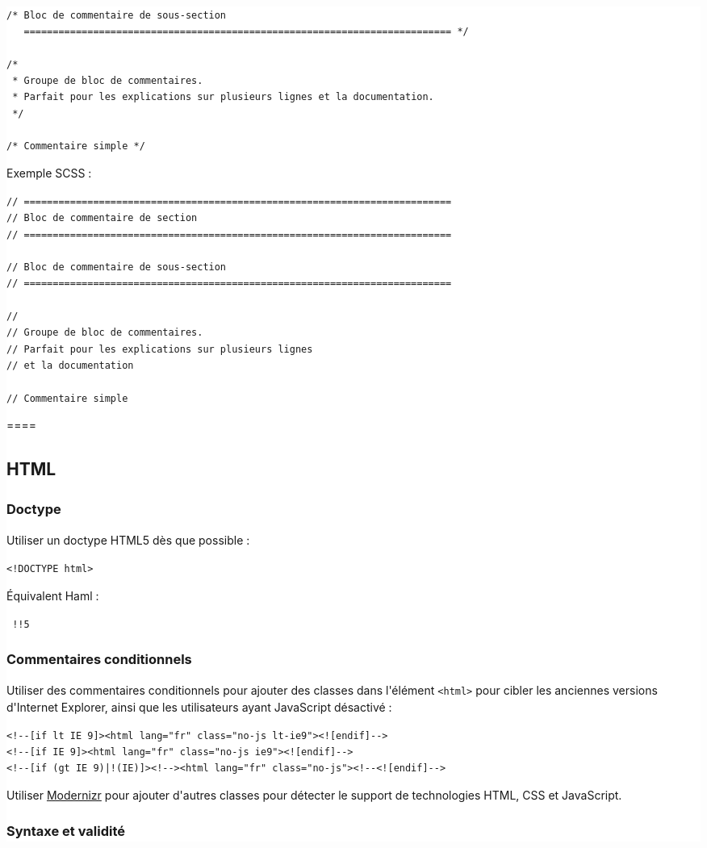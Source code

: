     /* Bloc de commentaire de sous-section
       ========================================================================== */
    
    /*
     * Groupe de bloc de commentaires.
     * Parfait pour les explications sur plusieurs lignes et la documentation.
     */
    
    /* Commentaire simple */

Exemple SCSS :

    // ==========================================================================
    // Bloc de commentaire de section
    // ==========================================================================
    
    // Bloc de commentaire de sous-section
    // ==========================================================================
    
    //
    // Groupe de bloc de commentaires.
    // Parfait pour les explications sur plusieurs lignes
    // et la documentation

    // Commentaire simple


====


## HTML

### Doctype

Utiliser un doctype HTML5 dès que possible :

    <!DOCTYPE html>
    
Équivalent Haml :

     !!5
     
### Commentaires conditionnels

Utiliser des commentaires conditionnels pour ajouter des classes dans l'élément `<html>` pour cibler les anciennes versions d'Internet Explorer, ainsi que les utilisateurs ayant JavaScript désactivé :

    <!--[if lt IE 9]><html lang="fr" class="no-js lt-ie9"><![endif]-->
    <!--[if IE 9]><html lang="fr" class="no-js ie9"><![endif]-->
    <!--[if (gt IE 9)|!(IE)]><!--><html lang="fr" class="no-js"><!--<![endif]-->
    
Utiliser [Modernizr](http://modernizr.com) pour ajouter d'autres classes pour détecter le support de technologies HTML, CSS et JavaScript.


### Syntaxe et validité
